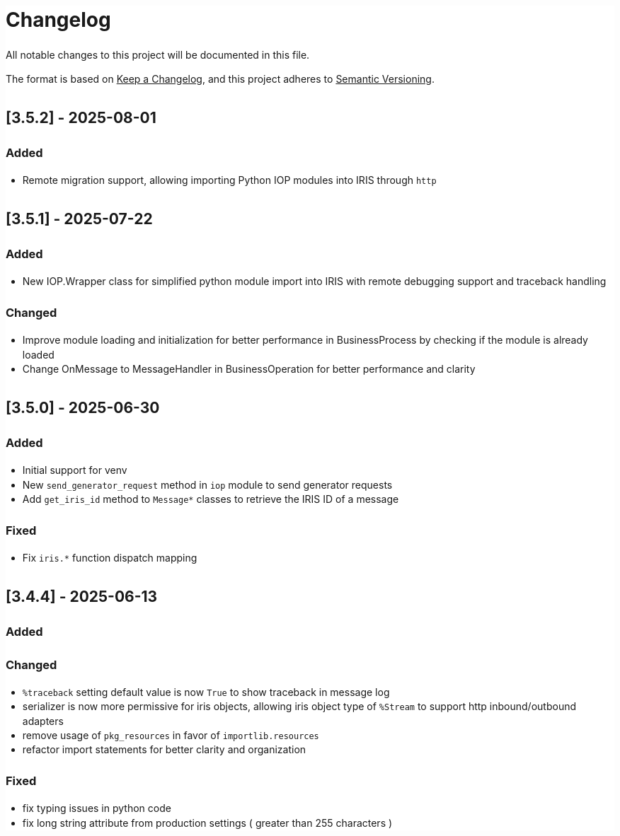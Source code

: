 # Changelog

All notable changes to this project will be documented in this file.

The format is based on [Keep a Changelog](https://keepachangelog.com/en/1.0.0/),
and this project adheres to [Semantic Versioning](https://semver.org/spec/v2.0.0.html).

## [3.5.2] - 2025-08-01
### Added
- Remote migration support, allowing importing Python IOP modules into IRIS through `http`

## [3.5.1] - 2025-07-22
### Added
- New IOP.Wrapper class for simplified python module import into IRIS with remote debugging support and traceback handling
 
### Changed
- Improve module loading and initialization for better performance in BusinessProcess by checking if the module is already loaded
- Change OnMessage to MessageHandler in BusinessOperation for better performance and clarity

## [3.5.0] - 2025-06-30
### Added
- Initial support for venv
- New `send_generator_request` method in `iop` module to send generator requests
- Add `get_iris_id` method to `Message*` classes to retrieve the IRIS ID of a message

### Fixed
- Fix `iris.*` function dispatch mapping

## [3.4.4] - 2025-06-13
### Added

### Changed
- `%traceback` setting default value is now `True` to show traceback in message log
- serializer is now more permissive for iris objects, allowing iris object type of `%Stream` to support http inbound/outbound adapters
- remove usage of `pkg_resources` in favor of `importlib.resources`
- refactor import statements for better clarity and organization

### Fixed
- fix typing issues in python code
- fix long string attribute from production settings ( greater than 255 characters )
